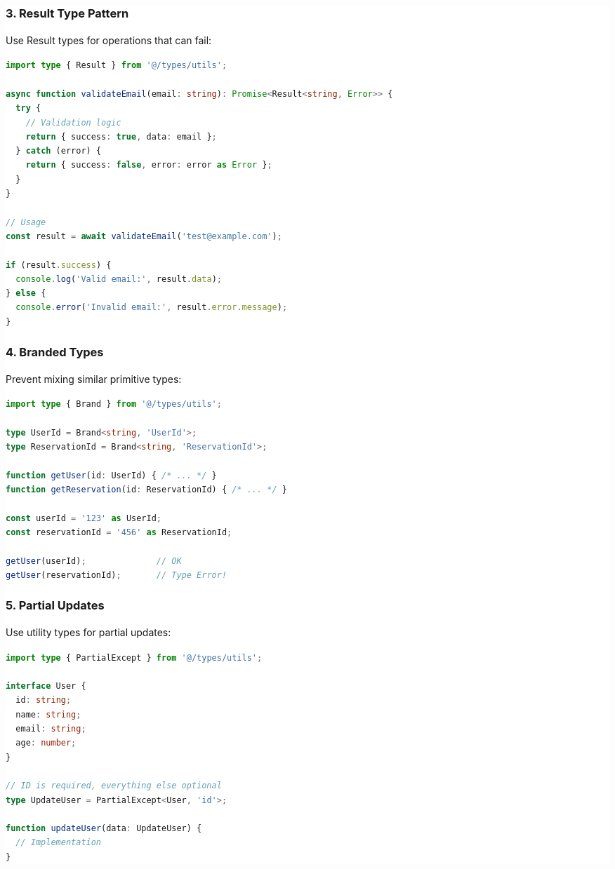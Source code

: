 ### 3. Result Type Pattern

Use Result types for operations that can fail:

```typescript
import type { Result } from '@/types/utils';

async function validateEmail(email: string): Promise<Result<string, Error>> {
  try {
    // Validation logic
    return { success: true, data: email };
  } catch (error) {
    return { success: false, error: error as Error };
  }
}

// Usage
const result = await validateEmail('test@example.com');

if (result.success) {
  console.log('Valid email:', result.data);
} else {
  console.error('Invalid email:', result.error.message);
}
```

### 4. Branded Types

Prevent mixing similar primitive types:

```typescript
import type { Brand } from '@/types/utils';

type UserId = Brand<string, 'UserId'>;
type ReservationId = Brand<string, 'ReservationId'>;

function getUser(id: UserId) { /* ... */ }
function getReservation(id: ReservationId) { /* ... */ }

const userId = '123' as UserId;
const reservationId = '456' as ReservationId;

getUser(userId);              // OK
getUser(reservationId);       // Type Error!
```

### 5. Partial Updates

Use utility types for partial updates:

```typescript
import type { PartialExcept } from '@/types/utils';

interface User {
  id: string;
  name: string;
  email: string;
  age: number;
}

// ID is required, everything else optional
type UpdateUser = PartialExcept<User, 'id'>;

function updateUser(data: UpdateUser) {
  // Implementation
}
```